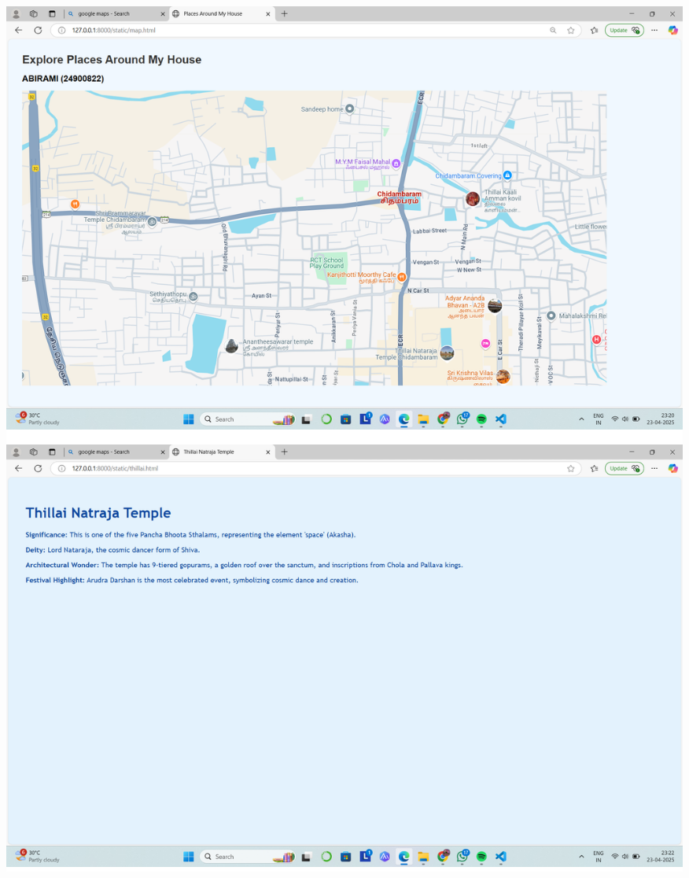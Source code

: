 ![alt text](abi/mapapp/static/mapx.png)

![alt text](<abi/mapapp/static/Screenshot 2025-04-23 232247.png>)
